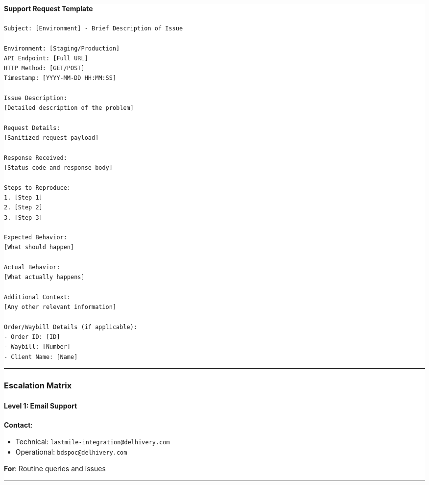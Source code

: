 #### Support Request Template

```
Subject: [Environment] - Brief Description of Issue

Environment: [Staging/Production]
API Endpoint: [Full URL]
HTTP Method: [GET/POST]
Timestamp: [YYYY-MM-DD HH:MM:SS]

Issue Description:
[Detailed description of the problem]

Request Details:
[Sanitized request payload]

Response Received:
[Status code and response body]

Steps to Reproduce:
1. [Step 1]
2. [Step 2]
3. [Step 3]

Expected Behavior:
[What should happen]

Actual Behavior:
[What actually happens]

Additional Context:
[Any other relevant information]

Order/Waybill Details (if applicable):
- Order ID: [ID]
- Waybill: [Number]
- Client Name: [Name]
```

---

### Escalation Matrix

#### Level 1: Email Support

**Contact**:
- Technical: `lastmile-integration@delhivery.com`
- Operational: `bdspoc@delhivery.com`

**For**: Routine queries and issues

---
